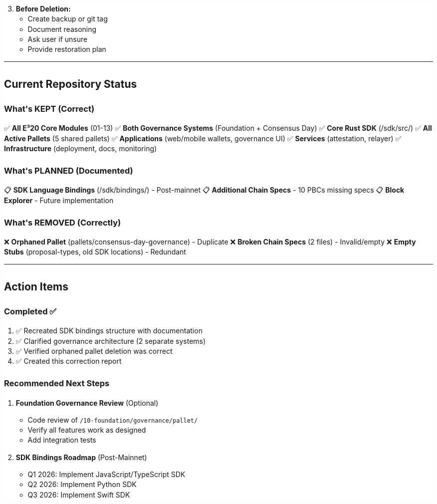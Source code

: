 3. **Before Deletion:**
   - Create backup or git tag
   - Document reasoning
   - Ask user if unsure
   - Provide restoration plan

---

## Current Repository Status

### What's KEPT (Correct)

✅ **All E³20 Core Modules** (01-13)
✅ **Both Governance Systems** (Foundation + Consensus Day)
✅ **Core Rust SDK** (/sdk/src/)
✅ **All Active Pallets** (5 shared pallets)
✅ **Applications** (web/mobile wallets, governance UI)
✅ **Services** (attestation, relayer)
✅ **Infrastructure** (deployment, docs, monitoring)

### What's PLANNED (Documented)

📋 **SDK Language Bindings** (/sdk/bindings/) - Post-mainnet
📋 **Additional Chain Specs** - 10 PBCs missing specs
📋 **Block Explorer** - Future implementation

### What's REMOVED (Correctly)

❌ **Orphaned Pallet** (pallets/consensus-day-governance) - Duplicate
❌ **Broken Chain Specs** (2 files) - Invalid/empty
❌ **Empty Stubs** (proposal-types, old SDK locations) - Redundant

---

## Action Items

### Completed ✅

1. ✅ Recreated SDK bindings structure with documentation
2. ✅ Clarified governance architecture (2 separate systems)
3. ✅ Verified orphaned pallet deletion was correct
4. ✅ Created this correction report

### Recommended Next Steps

1. **Foundation Governance Review** (Optional)
   - Code review of `/10-foundation/governance/pallet/`
   - Verify all features work as designed
   - Add integration tests

2. **SDK Bindings Roadmap** (Post-Mainnet)
   - Q1 2026: Implement JavaScript/TypeScript SDK
   - Q2 2026: Implement Python SDK
   - Q3 2026: Implement Swift SDK
